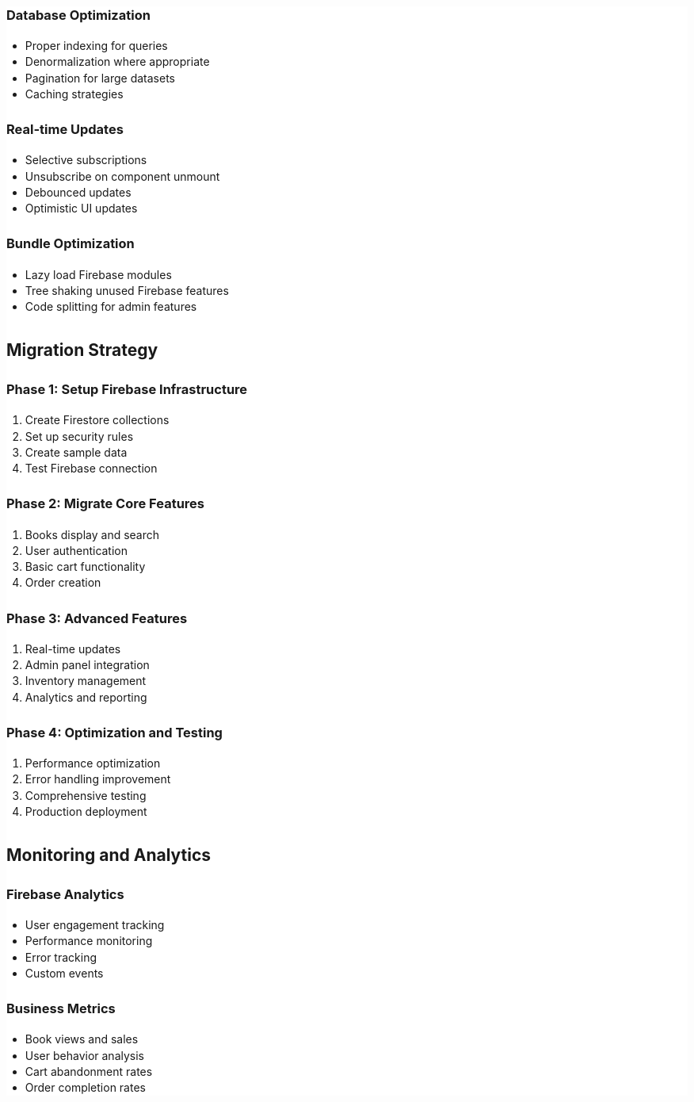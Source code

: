 ### Database Optimization
- Proper indexing for queries
- Denormalization where appropriate
- Pagination for large datasets
- Caching strategies

### Real-time Updates
- Selective subscriptions
- Unsubscribe on component unmount
- Debounced updates
- Optimistic UI updates

### Bundle Optimization
- Lazy load Firebase modules
- Tree shaking unused Firebase features
- Code splitting for admin features

## Migration Strategy

### Phase 1: Setup Firebase Infrastructure
1. Create Firestore collections
2. Set up security rules
3. Create sample data
4. Test Firebase connection

### Phase 2: Migrate Core Features
1. Books display and search
2. User authentication
3. Basic cart functionality
4. Order creation

### Phase 3: Advanced Features
1. Real-time updates
2. Admin panel integration
3. Inventory management
4. Analytics and reporting

### Phase 4: Optimization and Testing
1. Performance optimization
2. Error handling improvement
3. Comprehensive testing
4. Production deployment

## Monitoring and Analytics

### Firebase Analytics
- User engagement tracking
- Performance monitoring
- Error tracking
- Custom events

### Business Metrics
- Book views and sales
- User behavior analysis
- Cart abandonment rates
- Order completion rates